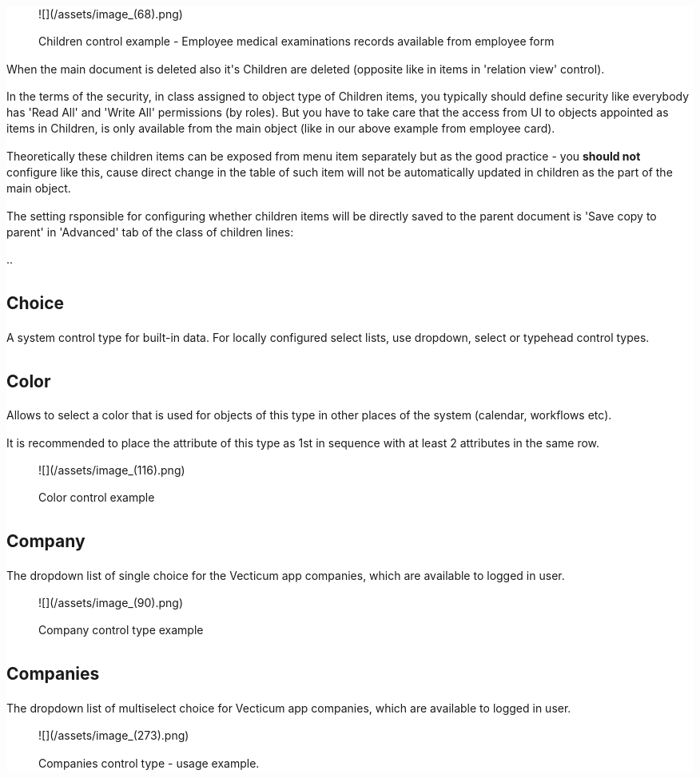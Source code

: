 

<figure>![](/assets/image_(68).png)<figcaption><p>Children control example - Employee medical examinations records available from employee form </p></figcaption></figure>

When the main document is deleted also it's Children are deleted (opposite like in items in 'relation view' control).&#x20;

In the terms of the security, in class assigned to object type of Children items, you typically should define security like everybody has 'Read All' and 'Write All' permissions (by roles). But you have to take care that the access from UI to objects appointed as items in Children, is only available from the main object (like in our above example from employee card).&#x20;

Theoretically these children items can be exposed from menu item separately but as the good practice - you **should not** configure like this, cause direct change in the table of such item will not be automatically updated in children as the part of the main object.

The setting rsponsible for configuring whether children items will be directly saved to the parent document is 'Save copy to parent' in 'Advanced' tab of the class of children lines:


<LinkToAnotherPage path="/docs/vecticum/administration/object-types#advanced-" text="Advanced"/>
..



## Choice

A system control type for built-in data. For locally configured select lists, use dropdown, select or typehead control types.

## Color

Allows to select a color that is used for objects of this type in other places of the system (calendar, workflows etc).

It is recommended to place the attribute of this type as 1st in sequence with at least 2 attributes in the same row.

<figure>![](/assets/image_(116).png)<figcaption><p>Color control example</p></figcaption></figure>

## Company

The dropdown list of single choice for the Vecticum app companies, which are available to logged in user.

<figure>![](/assets/image_(90).png)<figcaption><p>Company control type example</p></figcaption></figure>

## Companies

The dropdown list of multiselect choice for Vecticum app companies, which are available to logged in user.

<figure>![](/assets/image_(273).png)<figcaption><p>Companies control type - usage example.</p></figcaption></figure>
